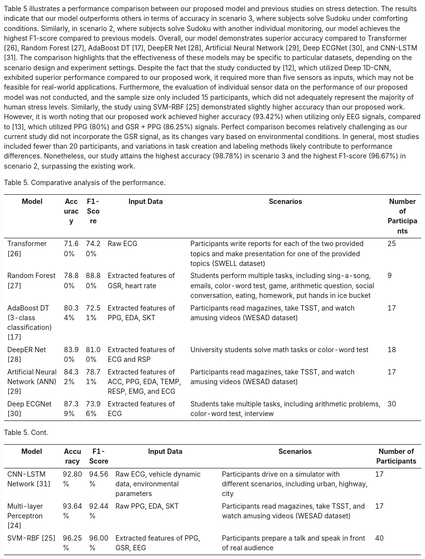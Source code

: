 Table 5 illustrates a performance comparison between our proposed model and previous studies on stress detection. The results indicate that our model outperforms others in terms of accuracy in scenario 3, where subjects solve Sudoku under comforting conditions. Similarly, in scenario 2, where subjects solve Sudoku with another individual monitoring, our model achieves the highest F1-score compared to previous models. Overall, our model demonstrates superior accuracy compared to Transformer [26], Random Forest [27], AdaBoost DT [17], DeepER Net [28], Artificial Neural Network [29], Deep ECGNet [30], and CNN-LSTM [31]. The comparison highlights that the effectiveness of these models may be specific to particular datasets, depending on the scenario design and experiment settings. Despite the fact that the study conducted by [12], which utilized Deep 1D-CNN, exhibited superior performance compared to our proposed work, it required more than five sensors as inputs, which may not be feasible for real-world applications. Furthermore, the evaluation of individual sensor data on the performance of our proposed model was not conducted, and the sample size only included 15 participants, which did not adequately represent the majority of human stress levels. Similarly, the study using SVM-RBF [25] demonstrated slightly higher accuracy than our proposed work. However, it is worth noting that our proposed work achieved higher accuracy (93.42%) when utilizing only EEG signals, compared to [13], which utilized PPG (80%) and GSR + PPG (86.25%) signals. Perfect comparison becomes relatively challenging as our current study did not incorporate the GSR signal, as its changes vary based on environmental conditions. In general, most studies included fewer than 20 participants, and variations in task creation and labeling methods likely contribute to performance differences. Nonetheless, our study attains the highest accuracy (98.78%) in scenario 3 and the highest F1-score (96.67%) in scenario 2, surpassing the existing work.

Table 5. Comparative analysis of the performance.

| Model                                     | Accuracy   | F1-Score   | Input Data                                                    | Scenarios                                                                                                                                                                  |   Number of Participants |
|-------------------------------------------|------------|------------|---------------------------------------------------------------|----------------------------------------------------------------------------------------------------------------------------------------------------------------------------|--------------------------|
| Transformer [26]                          | 71.60%     | 74.20%     | Raw ECG                                                       | Participants write reports for each of the two provided topics and make presentation for one of the provided topics (SWELL dataset)                                        |                       25 |
| Random Forest [27]                        | 78.80%     | 88.80%     | Extracted features of GSR, heart rate                         | Students perform multiple tasks, including sing-a-song, emails, color-word test, game, arithmetic question, social conversation, eating, homework, put hands in ice bucket |                        9 |
| AdaBoost DT (3-class classification) [17] | 80.34%     | 72.51%     | Extracted features of PPG, EDA, SKT                           | Participants read magazines, take TSST, and watch amusing videos (WESAD dataset)                                                                                           |                       17 |
| DeepER Net [28]                           | 83.90%     | 81.00%     | Extracted features of ECG and RSP                             | University students solve math tasks or color-word test                                                                                                                    |                       18 |
| Artificial Neural Network (ANN) [29]      | 84.32%     | 78.71%     | Extracted features of ACC, PPG, EDA, TEMP, RESP, EMG, and ECG | Participants read magazines, take TSST, and watch amusing videos (WESAD dataset)                                                                                           |                       17 |
| Deep ECGNet [30]                          | 87.39%     | 73.96%     | Extracted features of ECG                                     | Students take multiple tasks, including arithmetic problems, color-word test, interview                                                                                    |                       30 |

Table 5. Cont.

| Model                       | Accuracy   | F1-Score   | Input Data                                              | Scenarios                                                                                  | Number of Participants   |
|-----------------------------|------------|------------|---------------------------------------------------------|--------------------------------------------------------------------------------------------|--------------------------|
| CNN-LSTM Network [31]       | 92.80%     | 94.56%     | Raw ECG, vehicle dynamic data, environmental parameters | Participants drive on a simulator with different scenarios, including urban, highway, city | 17                       |
| Multi-layer Perceptron [24] | 93.64%     | 92.44%     | Raw PPG, EDA, SKT                                       | Participants read magazines, take TSST, and watch amusing videos (WESAD dataset)           | 17                       |
| SVM-RBF [25]                | 96.25%     | 96.00%     | Extracted features of PPG, GSR, EEG                     | Participants prepare a talk and speak in front of real audience                            | 40                       |
